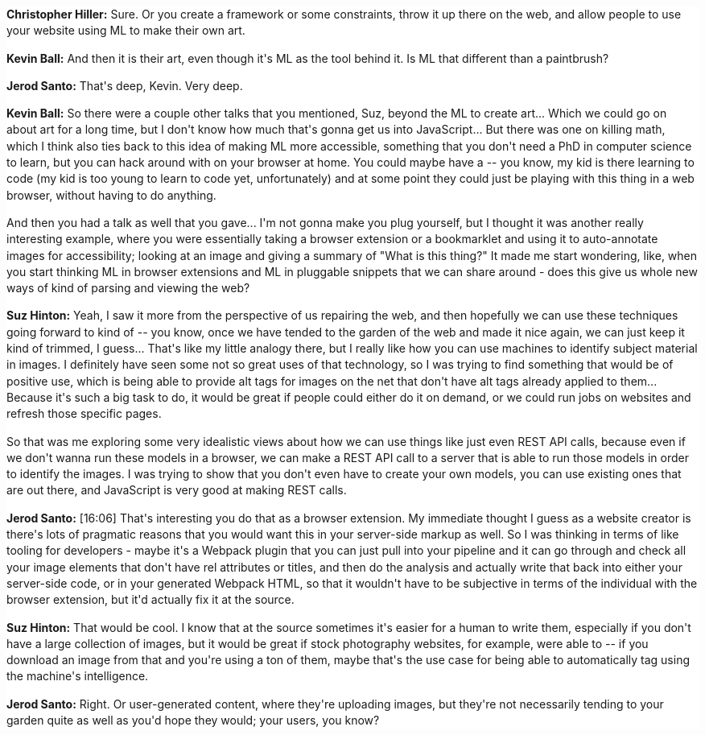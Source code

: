 **Christopher Hiller:** Sure. Or you create a framework or some constraints, throw it up there on the web, and allow people to use your website using ML to make their own art.

**Kevin Ball:** And then it is their art, even though it's ML as the tool behind it. Is ML that different than a paintbrush?

**Jerod Santo:** That's deep, Kevin. Very deep.

**Kevin Ball:** So there were a couple other talks that you mentioned, Suz, beyond the ML to create art... Which we could go on about art for a long time, but I don't know how much that's gonna get us into JavaScript... But there was one on killing math, which I think also ties back to this idea of making ML more accessible, something that you don't need a PhD in computer science to learn, but you can hack around with on your browser at home. You could maybe have a -- you know, my kid is there learning to code (my kid is too young to learn to code yet, unfortunately) and at some point they could just be playing with this thing in a web browser, without having to do anything.

And then you had a talk as well that you gave... I'm not gonna make you plug yourself, but I thought it was another really interesting example, where you were essentially taking a browser extension or a bookmarklet and using it to auto-annotate images for accessibility; looking at an image and giving a summary of "What is this thing?" It made me start wondering, like, when you start thinking ML in browser extensions and ML in pluggable snippets that we can share around - does this give us whole new ways of kind of parsing and viewing the web?

**Suz Hinton:** Yeah, I saw it more from the perspective of us repairing the web, and then hopefully we can use these techniques going forward to kind of -- you know, once we have tended to the garden of the web and made it nice again, we can just keep it kind of trimmed, I guess... That's like my little analogy there, but I really like how you can use machines to identify subject material in images. I definitely have seen some not so great uses of that technology, so I was trying to find something that would be of positive use, which is being able to provide alt tags for images on the net that don't have alt tags already applied to them... Because it's such a big task to do, it would be great if people could either do it on demand, or we could run jobs on websites and refresh those specific pages.

So that was me exploring some very idealistic views about how we can use things like just even REST API calls, because even if we don't wanna run these models in a browser, we can make a REST API call to a server that is able to run those models in order to identify the images. I was trying to show that you don't even have to create your own models, you can use existing ones that are out there, and JavaScript is very good at making REST calls.

**Jerod Santo:** \[16:06\] That's interesting you do that as a browser extension. My immediate thought I guess as a website creator is there's lots of pragmatic reasons that you would want this in your server-side markup as well. So I was thinking in terms of like tooling for developers - maybe it's a Webpack plugin that you can just pull into your pipeline and it can go through and check all your image elements that don't have rel attributes or titles, and then do the analysis and actually write that back into either your server-side code, or in your generated Webpack HTML, so that it wouldn't have to be subjective in terms of the individual with the browser extension, but it'd actually fix it at the source.

**Suz Hinton:** That would be cool. I know that at the source sometimes it's easier for a human to write them, especially if you don't have a large collection of images, but it would be great if stock photography websites, for example, were able to -- if you download an image from that and you're using a ton of them, maybe that's the use case for being able to automatically tag using the machine's intelligence.

**Jerod Santo:** Right. Or user-generated content, where they're uploading images, but they're not necessarily tending to your garden quite as well as you'd hope they would; your users, you know?
